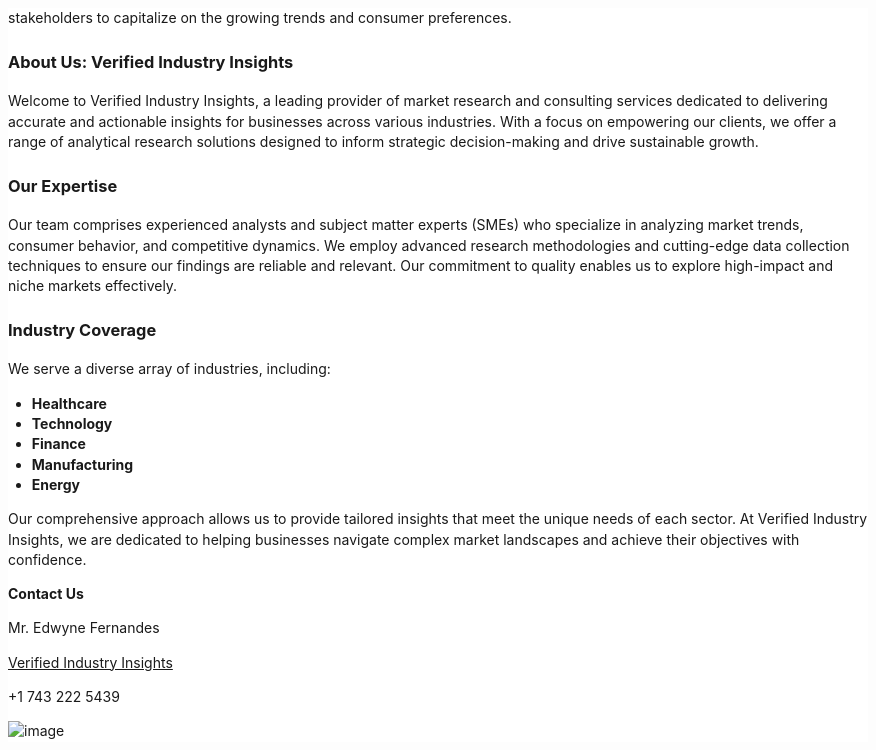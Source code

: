 stakeholders to capitalize on the growing trends and consumer preferences.</p><h3>About Us: Verified Industry Insights</h3><p>Welcome to Verified Industry Insights, a leading provider of market research and consulting services dedicated to delivering accurate and actionable insights for businesses across various industries. With a focus on empowering our clients, we offer a range of analytical research solutions designed to inform strategic decision-making and drive sustainable growth.</p><h3>Our Expertise</h3><p>Our team comprises experienced analysts and subject matter experts (SMEs) who specialize in analyzing market trends, consumer behavior, and competitive dynamics. We employ advanced research methodologies and cutting-edge data collection techniques to ensure our findings are reliable and relevant. Our commitment to quality enables us to explore high-impact and niche markets effectively.</p><h3>Industry Coverage</h3><p>We serve a diverse array of industries, including:</p><ul><li><strong>Healthcare</strong></li><li><strong>Technology</strong></li><li><strong>Finance</strong></li><li><strong>Manufacturing</strong></li><li><strong>Energy</strong></li></ul><p>Our comprehensive approach allows us to provide tailored insights that meet the unique needs of each sector. At Verified Industry Insights, we are dedicated to helping businesses navigate complex market landscapes and achieve their objectives with confidence.</p><p><strong>Contact Us</strong></p><p>Mr. Edwyne Fernandes</p><p><a href="https://www.verifiedindustryinsights.com/">Verified Industry Insights</a></p><p>+1 743 222 5439</p>
![image](https://github.com/user-attachments/assets/a5f2d1e3-0eb0-45f8-a73a-bdf81daef07a)
